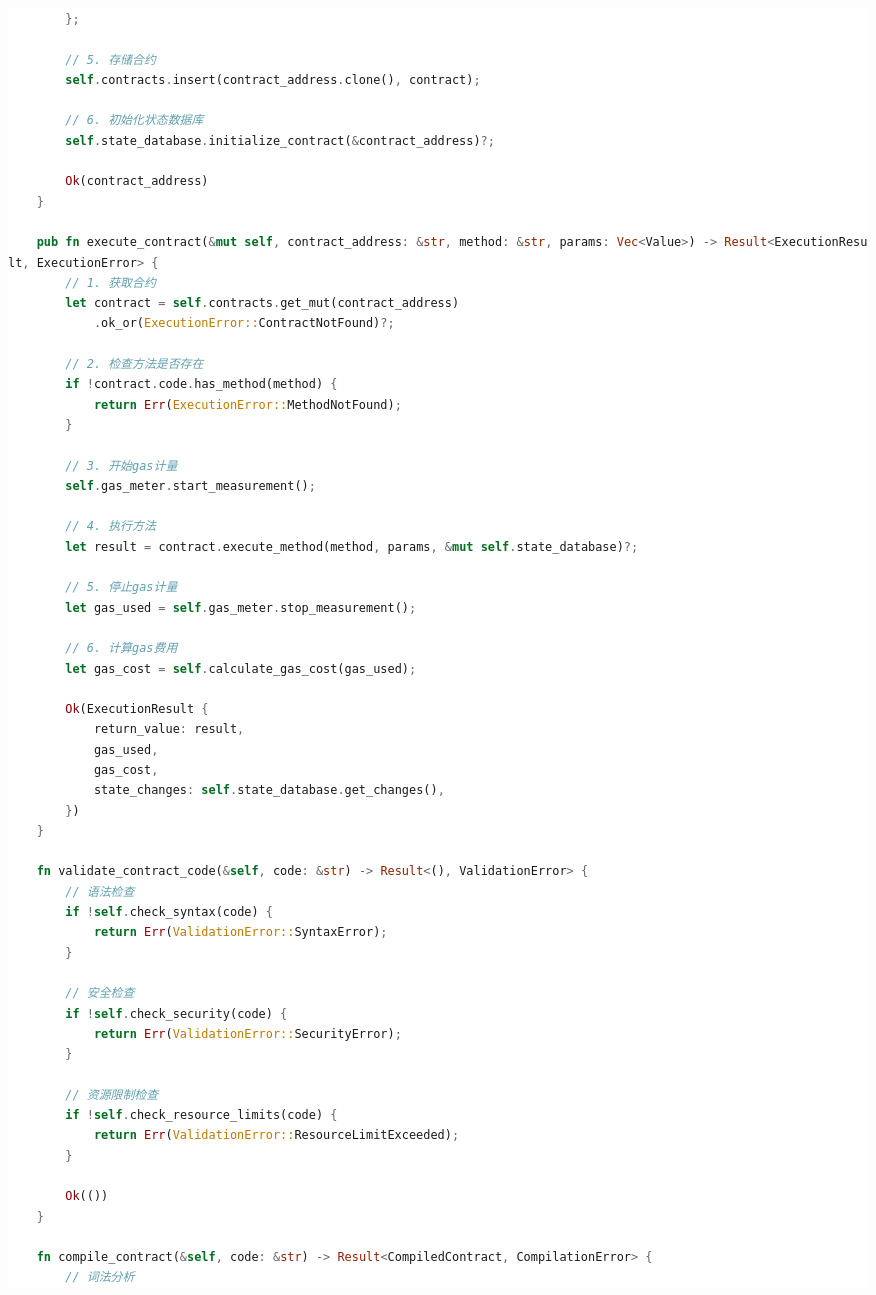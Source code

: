 ```rust
        };
        
        // 5. 存储合约
        self.contracts.insert(contract_address.clone(), contract);
        
        // 6. 初始化状态数据库
        self.state_database.initialize_contract(&contract_address)?;
        
        Ok(contract_address)
    }
    
    pub fn execute_contract(&mut self, contract_address: &str, method: &str, params: Vec<Value>) -> Result<ExecutionResult, ExecutionError> {
        // 1. 获取合约
        let contract = self.contracts.get_mut(contract_address)
            .ok_or(ExecutionError::ContractNotFound)?;
        
        // 2. 检查方法是否存在
        if !contract.code.has_method(method) {
            return Err(ExecutionError::MethodNotFound);
        }
        
        // 3. 开始gas计量
        self.gas_meter.start_measurement();
        
        // 4. 执行方法
        let result = contract.execute_method(method, params, &mut self.state_database)?;
        
        // 5. 停止gas计量
        let gas_used = self.gas_meter.stop_measurement();
        
        // 6. 计算gas费用
        let gas_cost = self.calculate_gas_cost(gas_used);
        
        Ok(ExecutionResult {
            return_value: result,
            gas_used,
            gas_cost,
            state_changes: self.state_database.get_changes(),
        })
    }
    
    fn validate_contract_code(&self, code: &str) -> Result<(), ValidationError> {
        // 语法检查
        if !self.check_syntax(code) {
            return Err(ValidationError::SyntaxError);
        }
        
        // 安全检查
        if !self.check_security(code) {
            return Err(ValidationError::SecurityError);
        }
        
        // 资源限制检查
        if !self.check_resource_limits(code) {
            return Err(ValidationError::ResourceLimitExceeded);
        }
        
        Ok(())
    }
    
    fn compile_contract(&self, code: &str) -> Result<CompiledContract, CompilationError> {
        // 词法分析
```